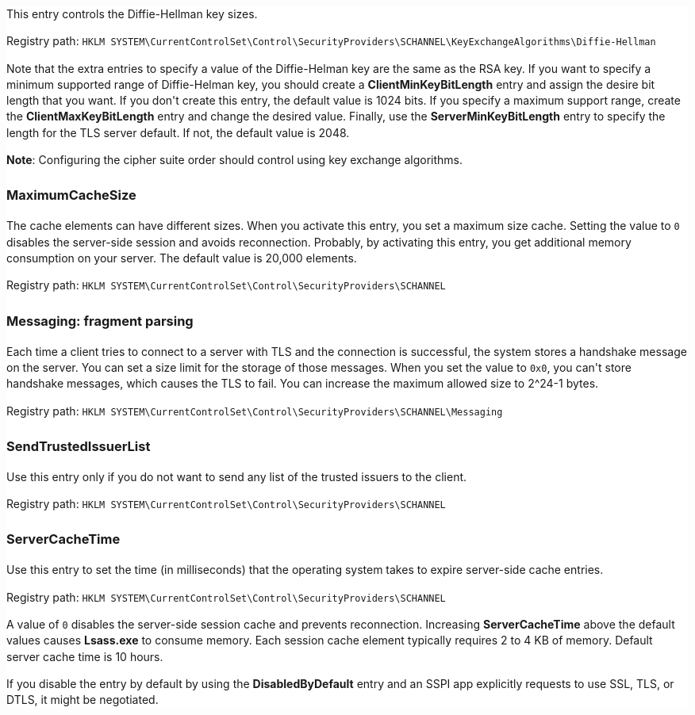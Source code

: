 This entry controls the Diffie-Hellman key sizes.

Registry path: `HKLM SYSTEM\CurrentControlSet\Control\SecurityProviders\SCHANNEL\KeyExchangeAlgorithms\Diffie-Hellman`

Note that the extra entries to specify a value of the Diffie-Helman key are the
same as the RSA key. If you want to specify a minimum supported range of
Diffie-Helman key, you should create a **ClientMinKeyBitLength** entry and assign the
desire bit length that you want. If you don't create this entry, the default value
is 1024 bits. If you specify a maximum support range, create the
**ClientMaxKeyBitLength** entry and change the desired value. Finally, use the
**ServerMinKeyBitLength** entry to specify the length for the TLS server
default. If not, the default value is 2048.

**Note**: Configuring the cipher suite order should control using key exchange
algorithms.

### MaximumCacheSize

The cache elements can have different sizes. When you activate this entry, you set
a maximum size cache. Setting the value to `0` disables the server-side session
and avoids reconnection. Probably, by activating this entry, you get
additional memory consumption on your server. The default value is 20,000 elements.

Registry path: `HKLM SYSTEM\CurrentControlSet\Control\SecurityProviders\SCHANNEL`

### Messaging: fragment parsing

Each time a client tries to connect to a server with TLS and the connection is
successful, the system stores a handshake message on the server. You can set a
size limit for the storage of those messages. When you set the value to `0x0`,
you can't store handshake messages, which causes the TLS to fail. You can
increase the maximum allowed size to 2^24-1 bytes.

Registry path: `HKLM SYSTEM\CurrentControlSet\Control\SecurityProviders\SCHANNEL\Messaging`

### SendTrustedIssuerList

Use this entry only if you do not want to send any list of the trusted
issuers to the client.

Registry path: `HKLM SYSTEM\CurrentControlSet\Control\SecurityProviders\SCHANNEL`

### ServerCacheTime

Use this entry to set the time (in milliseconds) that the operating system takes to
expire server-side cache entries.

Registry path: `HKLM SYSTEM\CurrentControlSet\Control\SecurityProviders\SCHANNEL`

A value of `0` disables the server-side session cache and prevents reconnection.
Increasing **ServerCacheTime** above the default values causes **Lsass.exe** to
consume memory. Each session cache element typically requires 2 to 4 KB of memory.
Default server cache time is 10 hours.

If you disable the entry by default by using the **DisabledByDefault** entry and an
SSPI app explicitly requests to use SSL, TLS, or DTLS, it might be negotiated.
